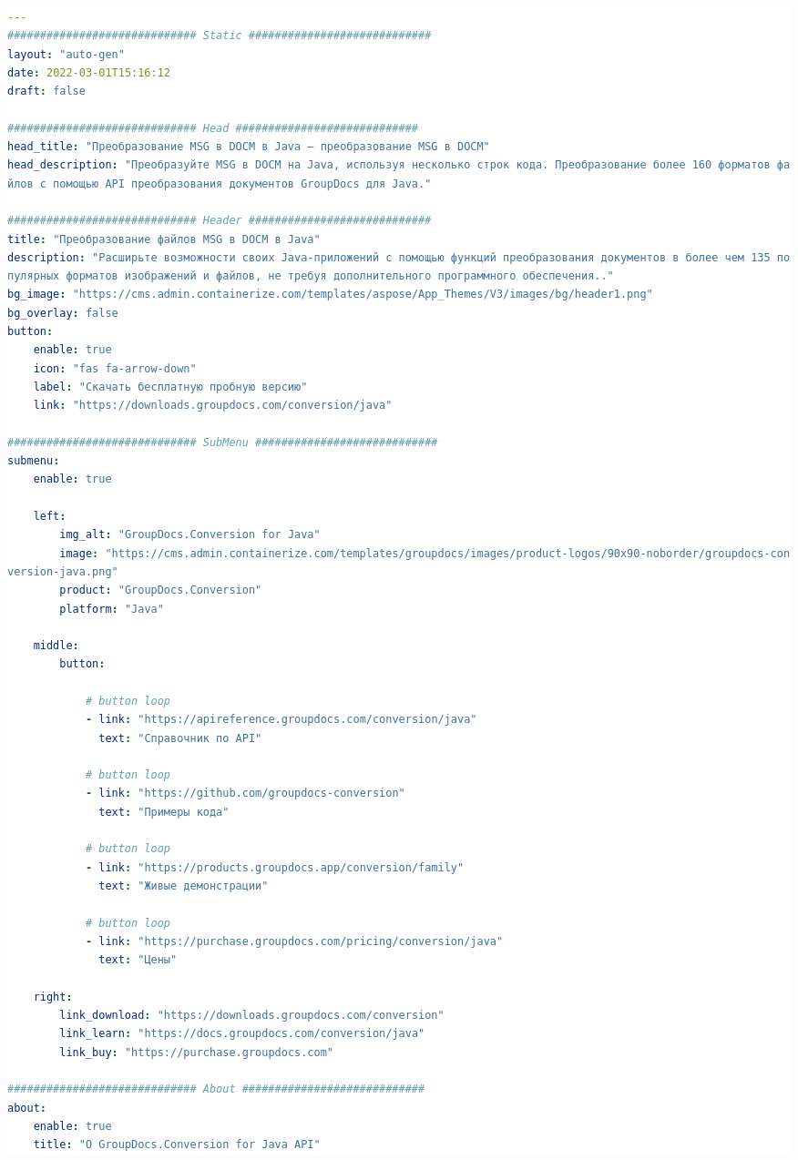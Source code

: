 ```yaml
---
############################# Static ############################
layout: "auto-gen"
date: 2022-03-01T15:16:12
draft: false

############################# Head ############################
head_title: "Преобразование MSG в DOCM в Java — преобразование MSG в DOCM"
head_description: "Преобразуйте MSG в DOCM на Java, используя несколько строк кода. Преобразование более 160 форматов файлов с помощью API преобразования документов GroupDocs для Java."

############################# Header ############################
title: "Преобразование файлов MSG в DOCM в Java"
description: "Расширьте возможности своих Java-приложений с помощью функций преобразования документов в более чем 135 популярных форматов изображений и файлов, не требуя дополнительного программного обеспечения.."
bg_image: "https://cms.admin.containerize.com/templates/aspose/App_Themes/V3/images/bg/header1.png"
bg_overlay: false
button:
    enable: true
    icon: "fas fa-arrow-down"
    label: "Скачать бесплатную пробную версию"
    link: "https://downloads.groupdocs.com/conversion/java"

############################# SubMenu ############################
submenu:
    enable: true

    left:
        img_alt: "GroupDocs.Conversion for Java"
        image: "https://cms.admin.containerize.com/templates/groupdocs/images/product-logos/90x90-noborder/groupdocs-conversion-java.png"
        product: "GroupDocs.Conversion"
        platform: "Java"

    middle:
        button:

            # button loop
            - link: "https://apireference.groupdocs.com/conversion/java"
              text: "Справочник по API"

            # button loop
            - link: "https://github.com/groupdocs-conversion"
              text: "Примеры кода"

            # button loop
            - link: "https://products.groupdocs.app/conversion/family"
              text: "Живые демонстрации"

            # button loop
            - link: "https://purchase.groupdocs.com/pricing/conversion/java"
              text: "Цены"

    right:
        link_download: "https://downloads.groupdocs.com/conversion"
        link_learn: "https://docs.groupdocs.com/conversion/java"
        link_buy: "https://purchase.groupdocs.com"

############################# About ############################
about:
    enable: true
    title: "О GroupDocs.Conversion for Java API"
```